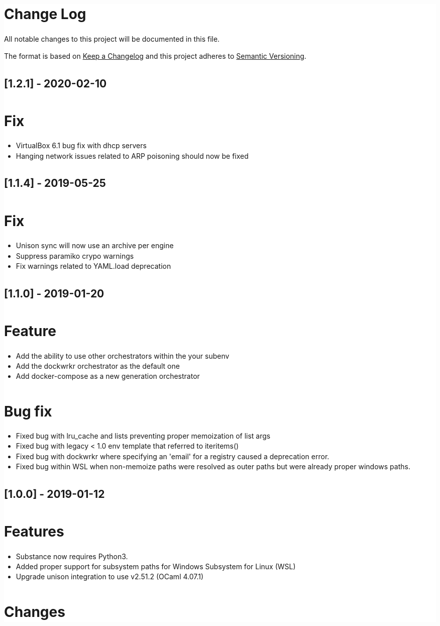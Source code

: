 # Change Log
All notable changes to this project will be documented in this file.

The format is based on [Keep a Changelog](http://keepachangelog.com/)
and this project adheres to [Semantic Versioning](http://semver.org/).

## [1.2.1] - 2020-02-10

# Fix
- VirtualBox 6.1 bug fix with dhcp servers
- Hanging network issues related to ARP poisoning should now be fixed

## [1.1.4] - 2019-05-25

# Fix
- Unison sync will now use an archive per engine
- Suppress paramiko crypo warnings
- Fix warnings related to YAML.load deprecation

## [1.1.0] - 2019-01-20

# Feature
- Add the ability to use other orchestrators within the your subenv
- Add the dockwrkr orchestrator as the default one
- Add docker-compose as a new generation orchestrator

# Bug fix
- Fixed bug with lru_cache and lists preventing proper memoization of list args
- Fixed bug with legacy < 1.0 env template that referred to iteritems()
- Fixed bug with dockwrkr where specifying an 'email' for a registry caused a deprecation error.
- Fixed bug within WSL when non-memoize paths were resolved as outer paths but were already proper windows paths.

## [1.0.0] - 2019-01-12

# Features
- Substance now requires Python3.
- Added proper support for subsystem paths for Windows Subsystem for Linux (WSL)
- Upgrade unison integration to use v2.51.2 (OCaml 4.07.1)

# Changes

